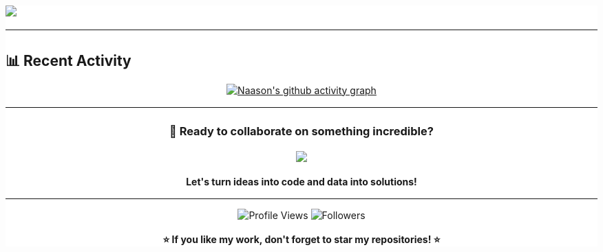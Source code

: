 <img src="https://user-images.githubusercontent.com/74038190/212284100-561aa473-3905-4a80-b561-0d28506553ee.gif" width="700">

</div>

---

## 📊 **Recent Activity**

<div align="center">




[![Naason's github activity graph](https://github-readme-activity-graph.vercel.app/graph?username=solitarioo1&theme=tokyo-night)](https://github.com/ashutosh00710/github-readme-activity-graph)

</div>

---

<div align="center">

### 🚀 **Ready to collaborate on something incredible?**

<img src="https://user-images.githubusercontent.com/74038190/212284158-e840e285-664b-44d7-b79b-e264b5e54825.gif" width="400">

**Let's turn ideas into code and data into solutions!** 

---

![Profile Views](https://komarev.com/ghpvc/?username=solitarioo1&color=blueviolet&style=for-the-badge)
![Followers](https://img.shields.io/github/followers/solitarioo1?style=for-the-badge&color=blue)

**⭐ If you like my work, don't forget to star my repositories! ⭐**

</div>
